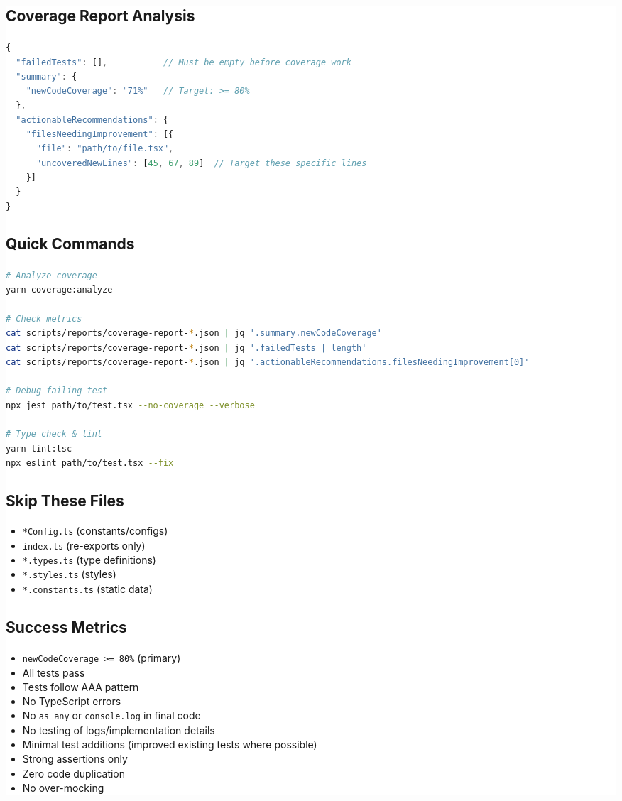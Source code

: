 ## Coverage Report Analysis

```javascript
{
  "failedTests": [],           // Must be empty before coverage work
  "summary": {
    "newCodeCoverage": "71%"   // Target: >= 80%
  },
  "actionableRecommendations": {
    "filesNeedingImprovement": [{
      "file": "path/to/file.tsx",
      "uncoveredNewLines": [45, 67, 89]  // Target these specific lines
    }]
  }
}
```

## Quick Commands

```bash
# Analyze coverage
yarn coverage:analyze

# Check metrics
cat scripts/reports/coverage-report-*.json | jq '.summary.newCodeCoverage'
cat scripts/reports/coverage-report-*.json | jq '.failedTests | length'
cat scripts/reports/coverage-report-*.json | jq '.actionableRecommendations.filesNeedingImprovement[0]'

# Debug failing test
npx jest path/to/test.tsx --no-coverage --verbose

# Type check & lint
yarn lint:tsc
npx eslint path/to/test.tsx --fix
```

## Skip These Files

- `*Config.ts` (constants/configs)
- `index.ts` (re-exports only)
- `*.types.ts` (type definitions)
- `*.styles.ts` (styles)
- `*.constants.ts` (static data)

## Success Metrics

- `newCodeCoverage >= 80%` (primary)
- All tests pass
- Tests follow AAA pattern
- No TypeScript errors
- No `as any` or `console.log` in final code
- No testing of logs/implementation details
- Minimal test additions (improved existing tests where possible)
- Strong assertions only
- Zero code duplication
- No over-mocking
